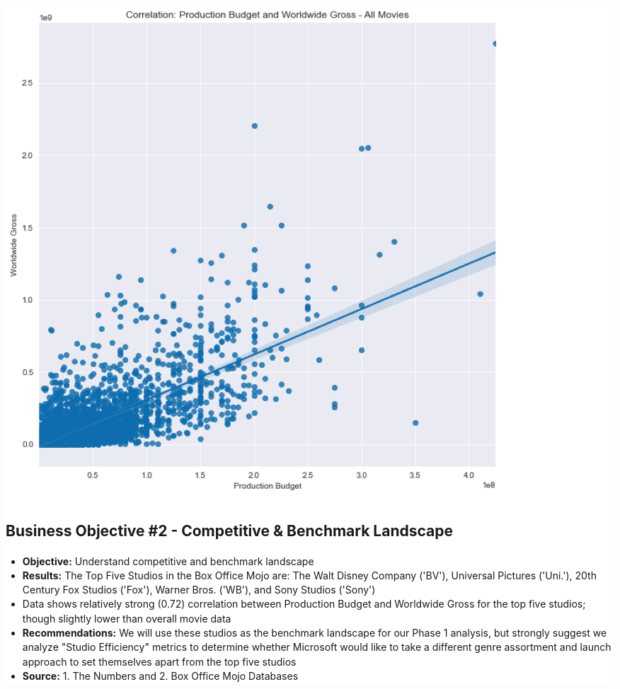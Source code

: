 <img src='images/1regression.png'>

## Business Objective #2 - Competitive & Benchmark Landscape

* **Objective:** Understand competitive and benchmark landscape
* **Results:** The Top Five Studios in the Box Office Mojo are: The Walt Disney Company ('BV'), Universal Pictures  ('Uni.'), 20th Century Fox Studios ('Fox'), Warner Bros. ('WB'), and Sony Studios ('Sony')
* Data shows relatively strong (0.72) correlation between Production Budget and Worldwide Gross for the top five studios; though slightly lower than overall movie data 
* **Recommendations:** We will use these studios as the benchmark landscape for our Phase 1 analysis, but strongly suggest we analyze "Studio Efficiency" metrics to determine whether Microsoft would like to take a different genre assortment and launch approach to set themselves apart from the top five studios
* **Source:** 1. The Numbers and 2. Box Office Mojo Databases 
